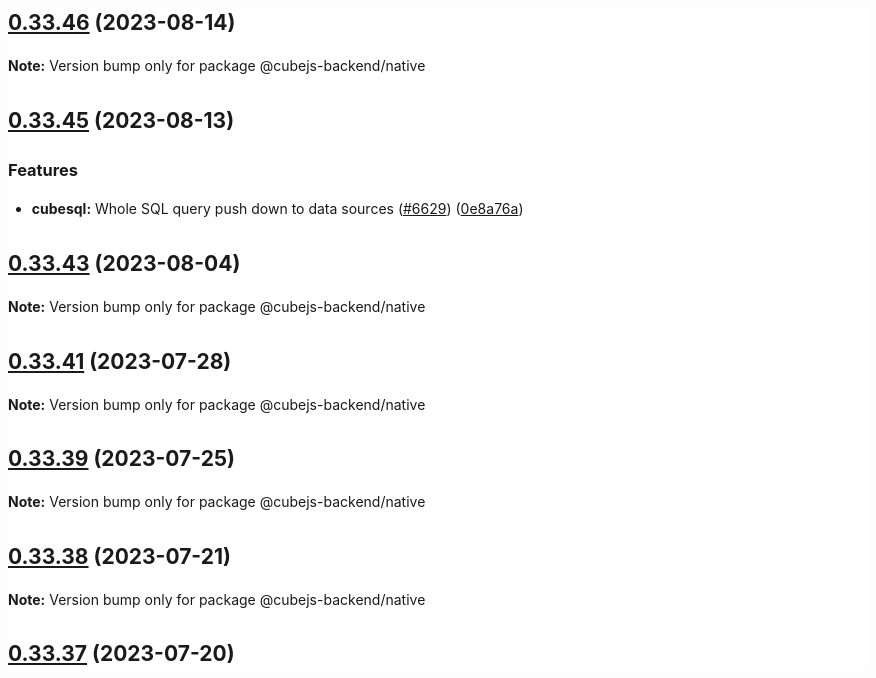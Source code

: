 
## [0.33.46](https://github.com/cube-js/cube/compare/v0.33.45...v0.33.46) (2023-08-14)

**Note:** Version bump only for package @cubejs-backend/native





## [0.33.45](https://github.com/cube-js/cube/compare/v0.33.44...v0.33.45) (2023-08-13)


### Features

* **cubesql:** Whole SQL query push down to data sources ([#6629](https://github.com/cube-js/cube/issues/6629)) ([0e8a76a](https://github.com/cube-js/cube/commit/0e8a76a20cb37e675997f384785dd06e09175113))





## [0.33.43](https://github.com/cube-js/cube/compare/v0.33.42...v0.33.43) (2023-08-04)

**Note:** Version bump only for package @cubejs-backend/native





## [0.33.41](https://github.com/cube-js/cube/compare/v0.33.40...v0.33.41) (2023-07-28)

**Note:** Version bump only for package @cubejs-backend/native





## [0.33.39](https://github.com/cube-js/cube/compare/v0.33.38...v0.33.39) (2023-07-25)

**Note:** Version bump only for package @cubejs-backend/native





## [0.33.38](https://github.com/cube-js/cube/compare/v0.33.37...v0.33.38) (2023-07-21)

**Note:** Version bump only for package @cubejs-backend/native





## [0.33.37](https://github.com/cube-js/cube/compare/v0.33.36...v0.33.37) (2023-07-20)
